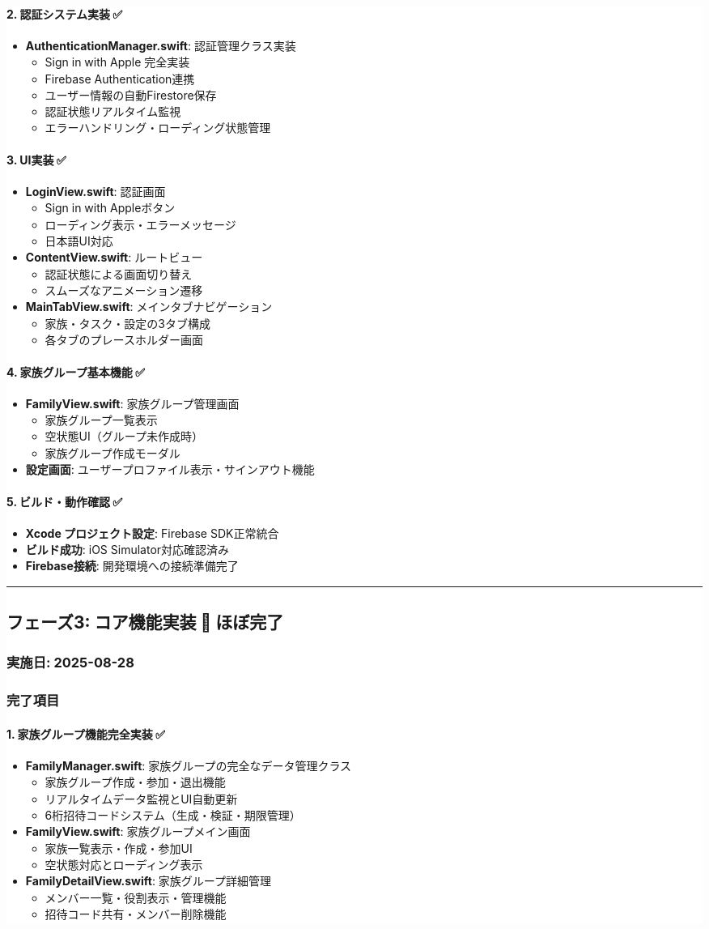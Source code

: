 #### 2. 認証システム実装 ✅
- **AuthenticationManager.swift**: 認証管理クラス実装
  - Sign in with Apple 完全実装
  - Firebase Authentication連携
  - ユーザー情報の自動Firestore保存
  - 認証状態リアルタイム監視
  - エラーハンドリング・ローディング状態管理

#### 3. UI実装 ✅
- **LoginView.swift**: 認証画面
  - Sign in with Appleボタン
  - ローディング表示・エラーメッセージ
  - 日本語UI対応
- **ContentView.swift**: ルートビュー
  - 認証状態による画面切り替え
  - スムーズなアニメーション遷移
- **MainTabView.swift**: メインタブナビゲーション
  - 家族・タスク・設定の3タブ構成
  - 各タブのプレースホルダー画面

#### 4. 家族グループ基本機能 ✅  
- **FamilyView.swift**: 家族グループ管理画面
  - 家族グループ一覧表示
  - 空状態UI（グループ未作成時）
  - 家族グループ作成モーダル
- **設定画面**: ユーザープロファイル表示・サインアウト機能

#### 5. ビルド・動作確認 ✅
- **Xcode プロジェクト設定**: Firebase SDK正常統合
- **ビルド成功**: iOS Simulator対応確認済み
- **Firebase接続**: 開発環境への接続準備完了

---

## フェーズ3: コア機能実装 🚀 ほぼ完了

### 実施日: 2025-08-28

### 完了項目

#### 1. 家族グループ機能完全実装 ✅
- **FamilyManager.swift**: 家族グループの完全なデータ管理クラス
  - 家族グループ作成・参加・退出機能
  - リアルタイムデータ監視とUI自動更新
  - 6桁招待コードシステム（生成・検証・期限管理）
- **FamilyView.swift**: 家族グループメイン画面
  - 家族一覧表示・作成・参加UI
  - 空状態対応とローディング表示
- **FamilyDetailView.swift**: 家族グループ詳細管理
  - メンバー一覧・役割表示・管理機能
  - 招待コード共有・メンバー削除機能

